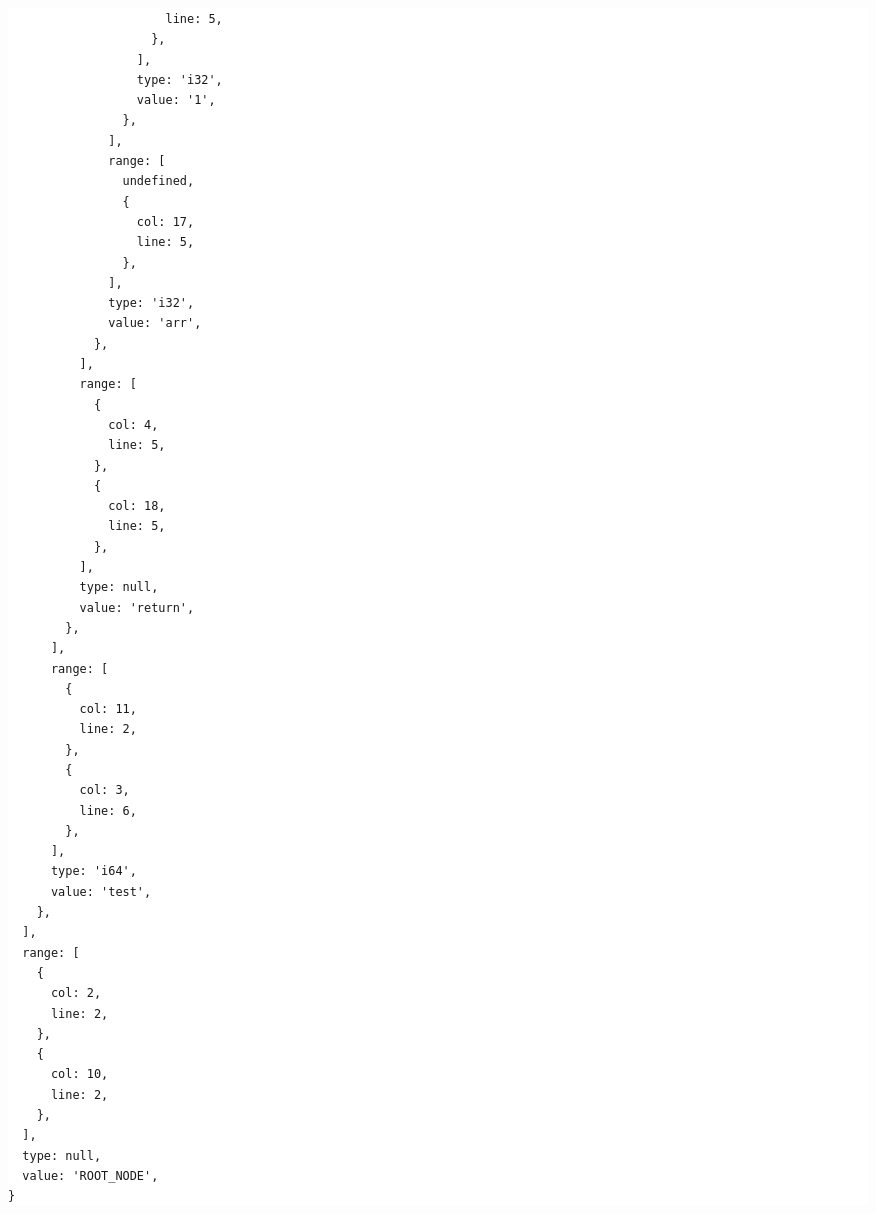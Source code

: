                          line: 5,
                        },
                      ],
                      type: 'i32',
                      value: '1',
                    },
                  ],
                  range: [
                    undefined,
                    {
                      col: 17,
                      line: 5,
                    },
                  ],
                  type: 'i32',
                  value: 'arr',
                },
              ],
              range: [
                {
                  col: 4,
                  line: 5,
                },
                {
                  col: 18,
                  line: 5,
                },
              ],
              type: null,
              value: 'return',
            },
          ],
          range: [
            {
              col: 11,
              line: 2,
            },
            {
              col: 3,
              line: 6,
            },
          ],
          type: 'i64',
          value: 'test',
        },
      ],
      range: [
        {
          col: 2,
          line: 2,
        },
        {
          col: 10,
          line: 2,
        },
      ],
      type: null,
      value: 'ROOT_NODE',
    }
